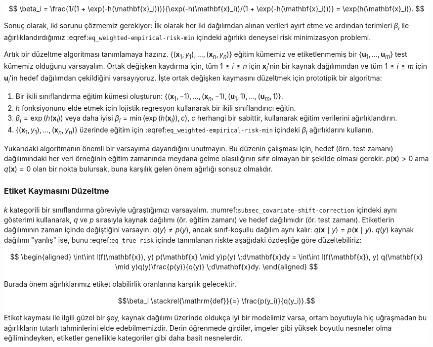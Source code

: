 $$
\beta_i = \frac{1/(1 + \exp(-h(\mathbf{x}_i)))}{\exp(-h(\mathbf{x}_i))/(1 + \exp(-h(\mathbf{x}_i)))} = \exp(h(\mathbf{x}_i)).
$$

Sonuç olarak, iki sorunu çözmemiz gerekiyor: İlk olarak her iki dağılımdan alınan verileri ayırt etme ve ardından terimleri $\beta_i$ ile ağırlıklandırdığımız :eqref:`eq_weighted-empirical-risk-min` içindeki ağırlıklı deneysel risk minimizasyon problemi. 

Artık bir düzeltme algoritması tanımlamaya hazırız. $\{(\mathbf{x}_1, y_1), \ldots, (\mathbf{x}_n, y_n)\}$ eğitim kümemiz ve etiketlenmemiş bir $\{\mathbf{u}_1, \ldots, \mathbf{u}_m\}$ test kümemiz olduğunu varsayalım. Ortak değişken kaydırma için, tüm $1 \leq i \leq n$ için $\mathbf{x}_i$'nin bir kaynak dağılımından ve tüm $1 \leq i \leq m$ için $\mathbf{u}_i$'in hedef dağılımdan çekildiğini varsayıyoruz. İşte ortak değişken kaymasını düzeltmek için prototipik bir algoritma:

1. Bir ikili sınıflandırma eğitim kümesi oluşturun: $\{(\mathbf{x}_1, -1), \ldots, (\mathbf{x}_n, -1), (\mathbf{u}_1, 1) , \ldots, (\mathbf{u}_m, 1)\}$.
1. $h$ fonksiyonunu elde etmek için lojistik regresyon kullanarak bir ikili sınıflandırıcı eğitin.
1. $\beta_i = \exp(h(\mathbf{x}_i))$ veya daha iyisi $\beta_i = \min(\exp(h(\mathbf{x}_i)), c)$, $c$ herhangi bir sabittir, kullanarak eğitim verilerini ağırlıklandırın.
1. $\{(\mathbf{x}_1, y_1), \ldots, (\mathbf{x}_n, y_n)\}$ üzerinde eğitim için :eqref:`eq_weighted-empirical-risk-min` içindeki $\beta_i$ ağırlıklarını kullanın.

Yukarıdaki algoritmanın önemli bir varsayıma dayandığını unutmayın. Bu düzenin çalışması için, hedef (örn. test zamanı) dağılımındaki her veri örneğinin eğitim zamanında meydana gelme olasılığının sıfır olmayan bir şekilde olması gerekir. $p(\mathbf{x}) > 0$ ama $q(\mathbf{x}) = 0$ olan bir nokta bulursak, buna karşılık gelen önem ağırlığı sonsuz olmalıdır.


### Etiket Kaymasını Düzeltme

$k$ kategorili bir sınıflandırma göreviyle uğraştığımızı varsayalım. :numref:`subsec_covariate-shift-correction` içindeki aynı gösterimi kullanarak, $q$ ve $p$ sırasıyla kaynak dağılımı (ör. eğitim zamanı) ve hedef dağılımıdır (ör. test zamanı).
Etiketlerin dağılımının zaman içinde değiştiğini varsayın: $q(y) \neq p(y)$, ancak sınıf-koşullu dağılım aynı kalır: $q(\mathbf{x} \mid y)=p(\mathbf {x} \mid y)$.
$q(y)$ kaynak dağılımı "yanlış" ise, bunu :eqref:`eq_true-risk` içinde tanımlanan riskte aşağıdaki özdeşliğe göre düzeltebiliriz:

$$
\begin{aligned}
\int\int l(f(\mathbf{x}), y) p(\mathbf{x} \mid y)p(y) \;d\mathbf{x}dy =
\int\int l(f(\mathbf{x}), y) q(\mathbf{x} \mid y)q(y)\frac{p(y)}{q(y)} \;d\mathbf{x}dy.
\end{aligned}
$$



Burada önem ağırlıklarımız etiket olabilirlik oranlarına karşılık gelecektir.

$$\beta_i \stackrel{\mathrm{def}}{=} \frac{p(y_i)}{q(y_i)}.$$

Etiket kayması ile ilgili güzel bir şey, kaynak dağılımı üzerinde oldukça iyi bir modelimiz varsa, ortam boyutuyla hiç uğraşmadan bu ağırlıkların tutarlı tahminlerini elde edebilmemizdir.
Derin öğrenmede girdiler, imgeler gibi yüksek boyutlu nesneler olma eğilimindeyken, etiketler genellikle kategoriler gibi daha basit nesnelerdir.

